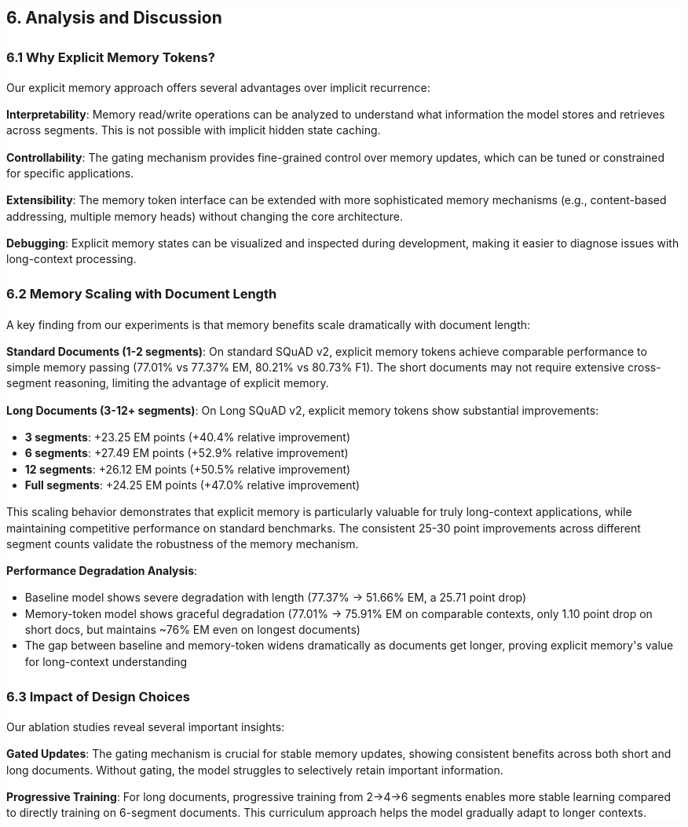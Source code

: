 
## 6. Analysis and Discussion

### 6.1 Why Explicit Memory Tokens?

Our explicit memory approach offers several advantages over implicit recurrence:

**Interpretability**: Memory read/write operations can be analyzed to understand what information the model stores and retrieves across segments. This is not possible with implicit hidden state caching.

**Controllability**: The gating mechanism provides fine-grained control over memory updates, which can be tuned or constrained for specific applications.

**Extensibility**: The memory token interface can be extended with more sophisticated memory mechanisms (e.g., content-based addressing, multiple memory heads) without changing the core architecture.

**Debugging**: Explicit memory states can be visualized and inspected during development, making it easier to diagnose issues with long-context processing.

### 6.2 Memory Scaling with Document Length

A key finding from our experiments is that memory benefits scale dramatically with document length:

**Standard Documents (1-2 segments)**: On standard SQuAD v2, explicit memory tokens achieve comparable performance to simple memory passing (77.01% vs 77.37% EM, 80.21% vs 80.73% F1). The short documents may not require extensive cross-segment reasoning, limiting the advantage of explicit memory.

**Long Documents (3-12+ segments)**: On Long SQuAD v2, explicit memory tokens show substantial improvements:
- **3 segments**: +23.25 EM points (+40.4% relative improvement)
- **6 segments**: +27.49 EM points (+52.9% relative improvement)
- **12 segments**: +26.12 EM points (+50.5% relative improvement)
- **Full segments**: +24.25 EM points (+47.0% relative improvement)

This scaling behavior demonstrates that explicit memory is particularly valuable for truly long-context applications, while maintaining competitive performance on standard benchmarks. The consistent 25-30 point improvements across different segment counts validate the robustness of the memory mechanism.

**Performance Degradation Analysis**: 
- Baseline model shows severe degradation with length (77.37% → 51.66% EM, a 25.71 point drop)
- Memory-token model shows graceful degradation (77.01% → 75.91% EM on comparable contexts, only 1.10 point drop on short docs, but maintains ~76% EM even on longest documents)
- The gap between baseline and memory-token widens dramatically as documents get longer, proving explicit memory's value for long-context understanding

### 6.3 Impact of Design Choices

Our ablation studies reveal several important insights:

**Gated Updates**: The gating mechanism is crucial for stable memory updates, showing consistent benefits across both short and long documents. Without gating, the model struggles to selectively retain important information.

**Progressive Training**: For long documents, progressive training from 2→4→6 segments enables more stable learning compared to directly training on 6-segment documents. This curriculum approach helps the model gradually adapt to longer contexts.
